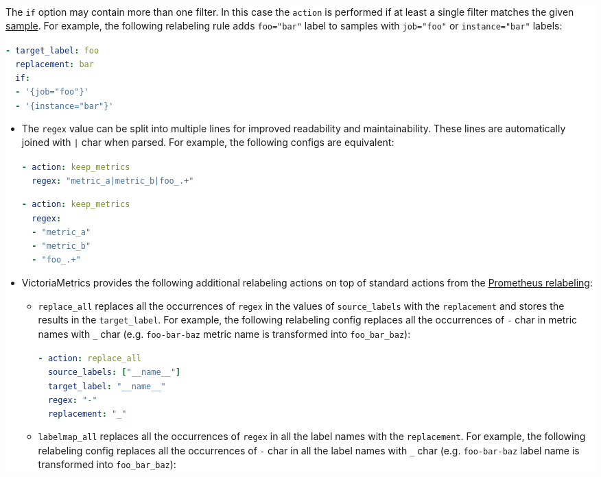   The `if` option may contain more than one filter. In this case the `action` is performed if at least a single filter
  matches the given [sample](https://docs.victoriametrics.com/keyconcepts/#raw-samples).
  For example, the following relabeling rule adds `foo="bar"` label to samples with `job="foo"` or `instance="bar"` labels:

  ```yaml
  - target_label: foo
    replacement: bar
    if:
    - '{job="foo"}'
    - '{instance="bar"}'
  ```

* The `regex` value can be split into multiple lines for improved readability and maintainability.
  These lines are automatically joined with `|` char when parsed. For example, the following configs are equivalent:

  ```yaml
  - action: keep_metrics
    regex: "metric_a|metric_b|foo_.+"
  ```

  ```yaml
  - action: keep_metrics
    regex:
    - "metric_a"
    - "metric_b"
    - "foo_.+"
  ```

* VictoriaMetrics provides the following additional relabeling actions on top of standard actions
  from the [Prometheus relabeling](https://prometheus.io/docs/prometheus/latest/configuration/configuration/#relabel_config):

  * `replace_all` replaces all the occurrences of `regex` in the values of `source_labels` with the `replacement`
    and stores the results in the `target_label`. For example, the following relabeling config replaces all the occurrences
    of `-` char in metric names with `_` char (e.g. `foo-bar-baz` metric name is transformed into `foo_bar_baz`):

    ```yaml
    - action: replace_all
      source_labels: ["__name__"]
      target_label: "__name__"
      regex: "-"
      replacement: "_"
    ```

  * `labelmap_all` replaces all the occurrences of `regex` in all the label names with the `replacement`.
    For example, the following relabeling config replaces all the occurrences of `-` char in all the label names
    with `_` char (e.g. `foo-bar-baz` label name is transformed into `foo_bar_baz`):
